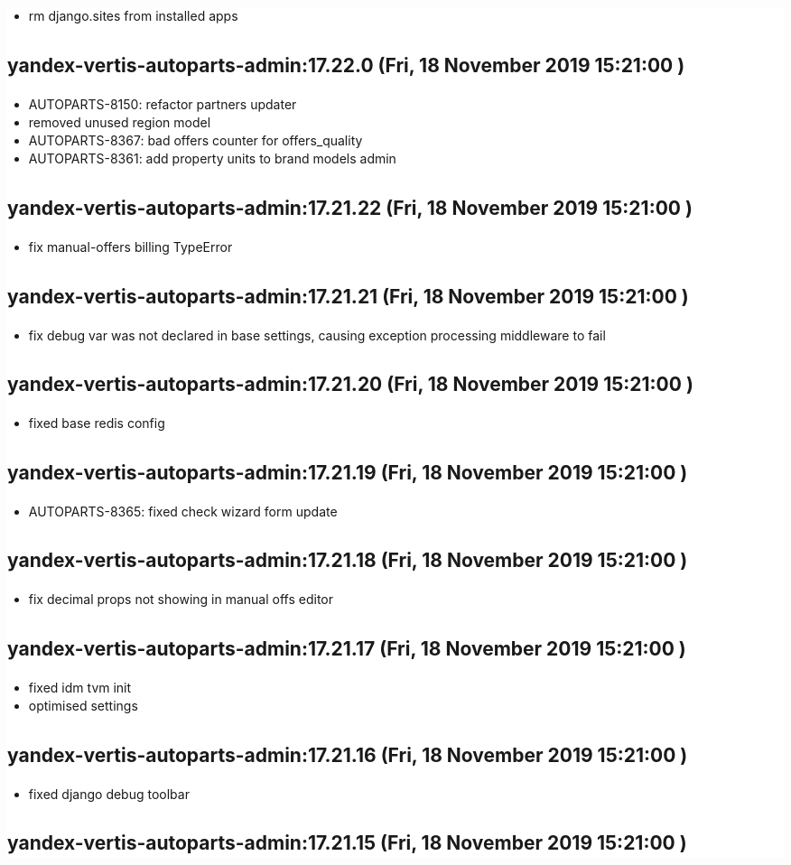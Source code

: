  * rm django.sites from installed apps
 
## yandex-vertis-autoparts-admin:17.22.0 (Fri, 18 November 2019 15:21:00 )

 * AUTOPARTS-8150: refactor partners updater
 * removed unused region model
 * AUTOPARTS-8367: bad offers counter for offers_quality
 * AUTOPARTS-8361: add property units to brand models admin
 
## yandex-vertis-autoparts-admin:17.21.22 (Fri, 18 November 2019 15:21:00 )

 * fix manual-offers billing TypeError
 
## yandex-vertis-autoparts-admin:17.21.21 (Fri, 18 November 2019 15:21:00 )

 * fix debug var was not declared in base settings, causing exception processing middleware to fail
 
## yandex-vertis-autoparts-admin:17.21.20 (Fri, 18 November 2019 15:21:00 )

 * fixed base redis config

## yandex-vertis-autoparts-admin:17.21.19 (Fri, 18 November 2019 15:21:00 )

 * AUTOPARTS-8365: fixed check wizard form update

## yandex-vertis-autoparts-admin:17.21.18 (Fri, 18 November 2019 15:21:00 )

 * fix decimal props not showing in manual offs editor

## yandex-vertis-autoparts-admin:17.21.17 (Fri, 18 November 2019 15:21:00 )
 
 * fixed idm tvm init
 * optimised settings

## yandex-vertis-autoparts-admin:17.21.16 (Fri, 18 November 2019 15:21:00 )
 
 * fixed django debug toolbar

## yandex-vertis-autoparts-admin:17.21.15 (Fri, 18 November 2019 15:21:00 )
 